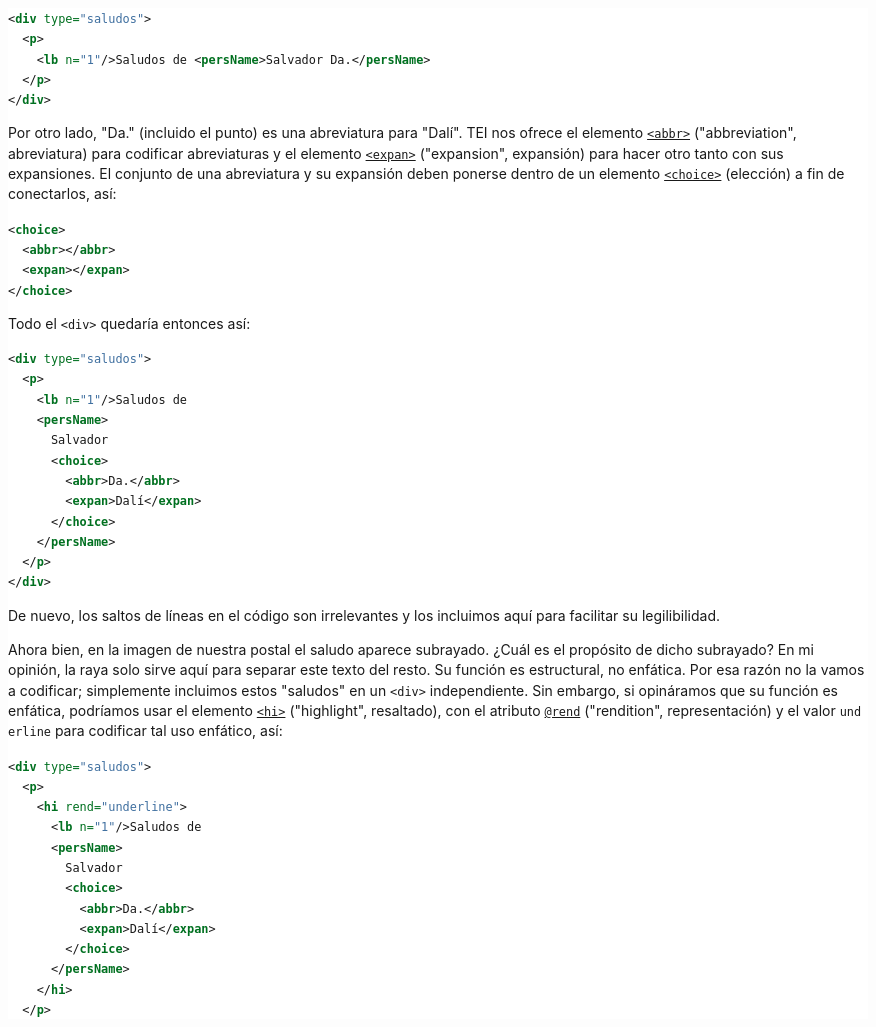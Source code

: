 ```XML
<div type="saludos">
  <p>
    <lb n="1"/>Saludos de <persName>Salvador Da.</persName>
  </p>
</div>
```

Por otro lado, "Da." (incluido el punto) es una abreviatura para "Dalí".
TEI nos ofrece el elemento [`<abbr>`](https://tei-c.org/release/doc/tei-p5-doc/en/html/ref-abbr.html) ("abbreviation", abreviatura) para codificar abreviaturas
y el elemento [`<expan>`](https://tei-c.org/release/doc/tei-p5-doc/en/html/ref-expan.html) ("expansion", expansión) para hacer otro tanto con sus expansiones.
El conjunto de una abreviatura y su expansión deben ponerse dentro de un elemento [`<choice>`](https://tei-c.org/release/doc/tei-p5-doc/en/html/ref-choice.html) (elección) a fin de conectarlos, así:

```XML
<choice>
  <abbr></abbr>
  <expan></expan>
</choice>
```

Todo el `<div>` quedaría entonces así:

```XML
<div type="saludos">
  <p>
    <lb n="1"/>Saludos de
    <persName>
      Salvador
      <choice>
        <abbr>Da.</abbr>
        <expan>Dalí</expan>
      </choice>
    </persName>
  </p>
</div>
```

De nuevo, los saltos de líneas en el código son irrelevantes y los incluimos aquí para facilitar su legilibilidad.

Ahora bien, en la imagen de nuestra postal el saludo aparece subrayado.
¿Cuál es el propósito de dicho subrayado?
En mi opinión, la raya solo sirve aquí para separar este texto del resto.
Su función es estructural, no enfática.
Por esa razón no la vamos a codificar; simplemente incluimos estos "saludos" en un `<div>` independiente.
Sin embargo, si opináramos que su función es enfática, podríamos usar el elemento [`<hi>`](https://tei-c.org/release/doc/tei-p5-doc/en/html/ref-hi.html) ("highlight", resaltado), con el atributo [`@rend`](https://tei-c.org/release/doc/tei-p5-doc/en/html/ref-att.global.rendition.html) ("rendition", representación) y el valor `underline` para codificar tal uso enfático, así:


```XML
<div type="saludos">
  <p>
    <hi rend="underline">
      <lb n="1"/>Saludos de
      <persName>
        Salvador
        <choice>
          <abbr>Da.</abbr>
          <expan>Dalí</expan>
        </choice>
      </persName>
    </hi>
  </p>
```